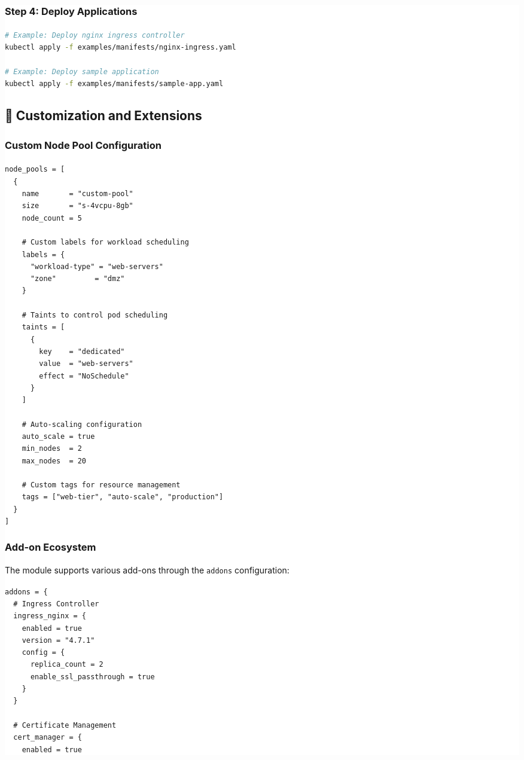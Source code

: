 ### Step 4: Deploy Applications
```bash
# Example: Deploy nginx ingress controller
kubectl apply -f examples/manifests/nginx-ingress.yaml

# Example: Deploy sample application
kubectl apply -f examples/manifests/sample-app.yaml
```

## 🔧 Customization and Extensions

### Custom Node Pool Configuration
```hcl
node_pools = [
  {
    name       = "custom-pool"
    size       = "s-4vcpu-8gb"
    node_count = 5
    
    # Custom labels for workload scheduling
    labels = {
      "workload-type" = "web-servers"
      "zone"         = "dmz"
    }
    
    # Taints to control pod scheduling
    taints = [
      {
        key    = "dedicated"
        value  = "web-servers"
        effect = "NoSchedule"
      }
    ]
    
    # Auto-scaling configuration
    auto_scale = true
    min_nodes  = 2
    max_nodes  = 20
    
    # Custom tags for resource management
    tags = ["web-tier", "auto-scale", "production"]
  }
]
```

### Add-on Ecosystem
The module supports various add-ons through the `addons` configuration:

```hcl
addons = {
  # Ingress Controller
  ingress_nginx = {
    enabled = true
    version = "4.7.1"
    config = {
      replica_count = 2
      enable_ssl_passthrough = true
    }
  }
  
  # Certificate Management
  cert_manager = {
    enabled = true
```